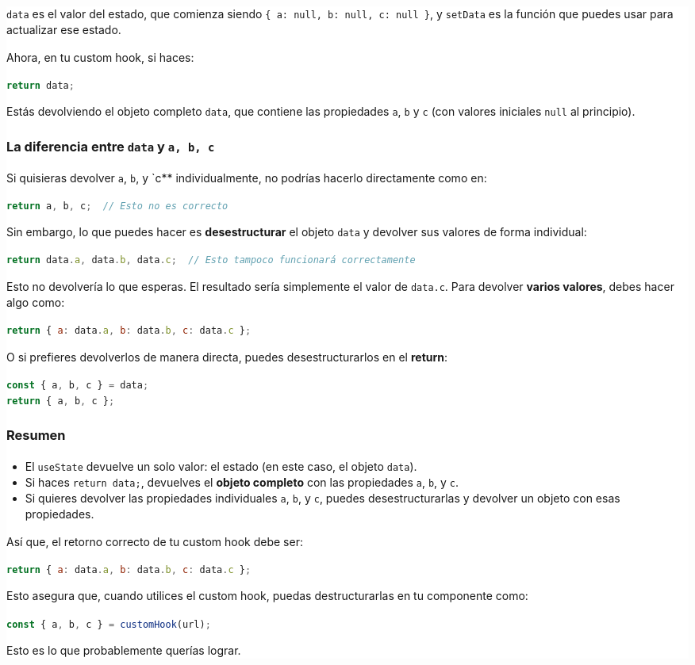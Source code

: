 `data` es el valor del estado, que comienza siendo `{ a: null, b: null, c: null }`, y `setData` es la función que puedes usar para actualizar ese estado.

Ahora, en tu custom hook, si haces:

```javascript
return data;
```

Estás devolviendo el objeto completo `data`, que contiene las propiedades `a`, `b` y `c` (con valores iniciales `null` al principio).

### La diferencia entre `data` y `a, b, c`

Si quisieras devolver `a`, `b`, y `c** individualmente, no podrías hacerlo directamente como en:

```javascript
return a, b, c;  // Esto no es correcto
```

Sin embargo, lo que puedes hacer es **desestructurar** el objeto `data` y devolver sus valores de forma individual:

```javascript
return data.a, data.b, data.c;  // Esto tampoco funcionará correctamente
```

Esto no devolvería lo que esperas. El resultado sería simplemente el valor de `data.c`. Para devolver **varios valores**, debes hacer algo como:

```javascript
return { a: data.a, b: data.b, c: data.c };
```

O si prefieres devolverlos de manera directa, puedes desestructurarlos en el **return**:

```javascript
const { a, b, c } = data;
return { a, b, c };
```

### Resumen

- El `useState` devuelve un solo valor: el estado (en este caso, el objeto `data`).
- Si haces `return data;`, devuelves el **objeto completo** con las propiedades `a`, `b`, y `c`.
- Si quieres devolver las propiedades individuales `a`, `b`, y `c`, puedes desestructurarlas y devolver un objeto con esas propiedades.

Así que, el retorno correcto de tu custom hook debe ser:

```javascript
return { a: data.a, b: data.b, c: data.c };
```

Esto asegura que, cuando utilices el custom hook, puedas destructurarlas en tu componente como:

```javascript
const { a, b, c } = customHook(url);
``` 

Esto es lo que probablemente querías lograr.


